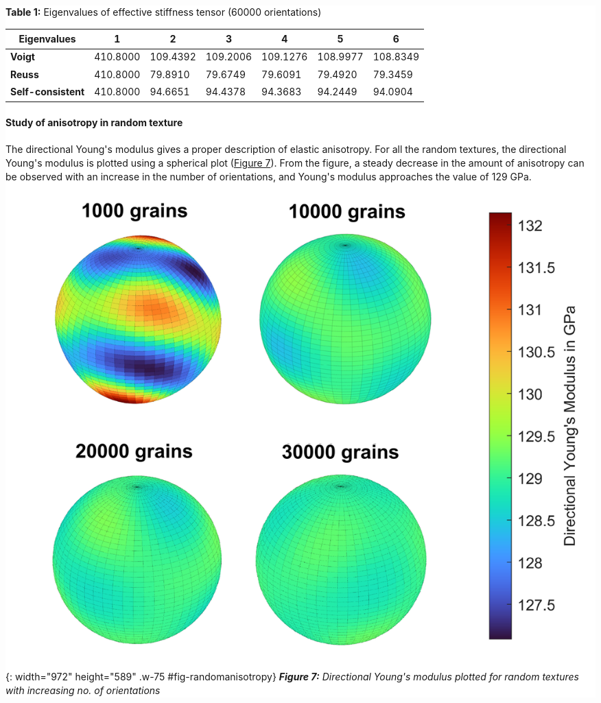 <a id="tab-eigen" href="#tab-eigen"></a>
**Table 1:** Eigenvalues of effective stiffness tensor (60000 orientations)

| Eigenvalues         | 1        | 2        | 3        | 4        | 5        | 6        |
| ------------------- | -------- | -------- | -------- | -------- | -------- | -------- |
| **Voigt**           | 410.8000 | 109.4392 | 109.2006 | 109.1276 | 108.9977 | 108.8349 |
| **Reuss**           | 410.8000 | 79.8910  | 79.6749  | 79.6091  | 79.4920  | 79.3459  |
| **Self-consistent** | 410.8000 | 94.6651  | 94.4378  | 94.3683  | 94.2449  | 94.0904  |


#### Study of anisotropy in random texture
The directional Young's modulus gives a proper description of elastic anisotropy. For all the random textures, the directional Young's modulus is plotted using a spherical plot ([Figure 7](#fig-randomanisotropy)). From the figure, a steady decrease in the amount of anisotropy can be observed with an increase in the number of orientations, and Young's modulus approaches the value of 129 GPa. 

![Desktop View](/assets/img/20250213/randomanisotropy.png){: width="972" height="589" .w-75 #fig-randomanisotropy}
_**Figure 7:** Directional Young's modulus plotted for random textures with increasing no. of orientations_
